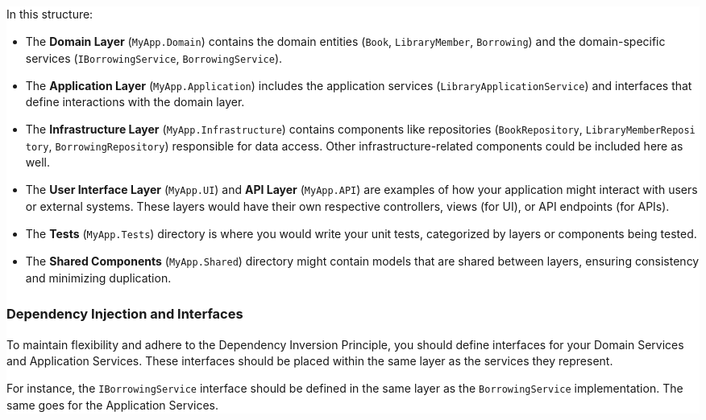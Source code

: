 In this structure:

* The **Domain Layer** (`MyApp.Domain`) contains the domain entities (`Book`, `LibraryMember`, `Borrowing`) and the domain-specific services (`IBorrowingService`, `BorrowingService`).
    
* The **Application Layer** (`MyApp.Application`) includes the application services (`LibraryApplicationService`) and interfaces that define interactions with the domain layer.
    
* The **Infrastructure Layer** (`MyApp.Infrastructure`) contains components like repositories (`BookRepository`, `LibraryMemberRepository`, `BorrowingRepository`) responsible for data access. Other infrastructure-related components could be included here as well.
    
* The **User Interface Layer** (`MyApp.UI`) and **API Layer** (`MyApp.API`) are examples of how your application might interact with users or external systems. These layers would have their own respective controllers, views (for UI), or API endpoints (for APIs).
    
* The **Tests** (`MyApp.Tests`) directory is where you would write your unit tests, categorized by layers or components being tested.
    
* The **Shared Components** (`MyApp.Shared`) directory might contain models that are shared between layers, ensuring consistency and minimizing duplication.
    

### Dependency Injection and Interfaces

To maintain flexibility and adhere to the Dependency Inversion Principle, you should define interfaces for your Domain Services and Application Services. These interfaces should be placed within the same layer as the services they represent.

For instance, the `IBorrowingService` interface should be defined in the same layer as the `BorrowingService` implementation. The same goes for the Application Services.